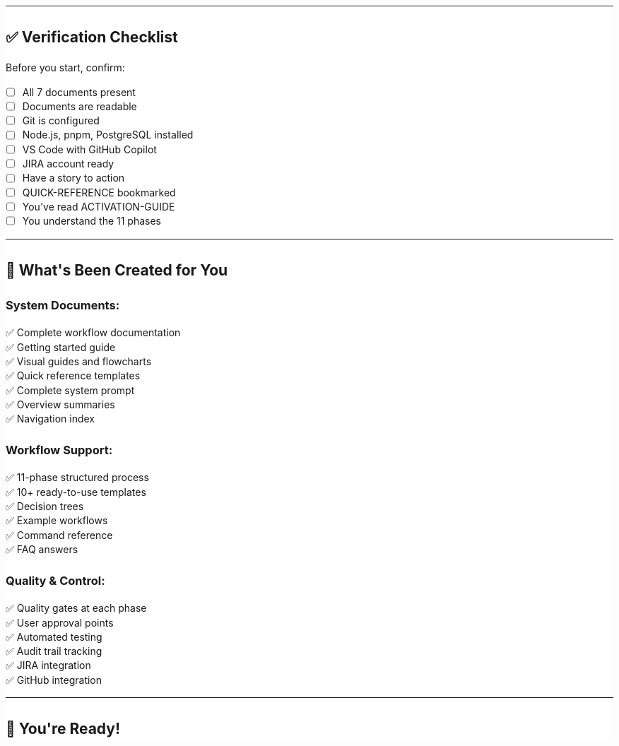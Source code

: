 
---

## ✅ Verification Checklist

Before you start, confirm:

- [ ] All 7 documents present
- [ ] Documents are readable
- [ ] Git is configured
- [ ] Node.js, pnpm, PostgreSQL installed
- [ ] VS Code with GitHub Copilot
- [ ] JIRA account ready
- [ ] Have a story to action
- [ ] QUICK-REFERENCE bookmarked
- [ ] You've read ACTIVATION-GUIDE
- [ ] You understand the 11 phases

---

## 🎁 What's Been Created for You

### System Documents:

✅ Complete workflow documentation  
✅ Getting started guide  
✅ Visual guides and flowcharts  
✅ Quick reference templates  
✅ Complete system prompt  
✅ Overview summaries  
✅ Navigation index

### Workflow Support:

✅ 11-phase structured process  
✅ 10+ ready-to-use templates  
✅ Decision trees  
✅ Example workflows  
✅ Command reference  
✅ FAQ answers

### Quality & Control:

✅ Quality gates at each phase  
✅ User approval points  
✅ Automated testing  
✅ Audit trail tracking  
✅ JIRA integration  
✅ GitHub integration

---

## 🌟 You're Ready!
